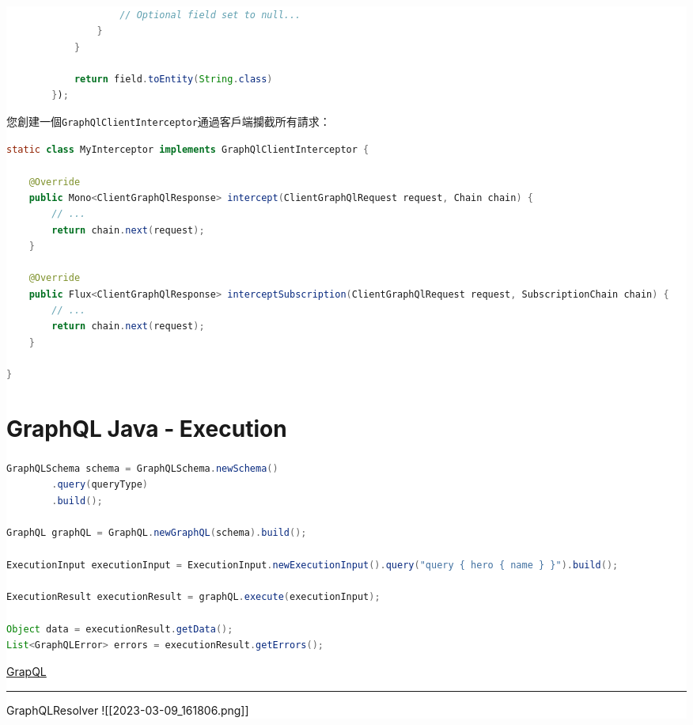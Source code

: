 ```java
                    // Optional field set to null... 
                }
            }

            return field.toEntity(String.class)
        });
```

您創建一個`GraphQlClientInterceptor`通過客戶端攔截所有請求：
```java
static class MyInterceptor implements GraphQlClientInterceptor {

    @Override
    public Mono<ClientGraphQlResponse> intercept(ClientGraphQlRequest request, Chain chain) {
        // ...
        return chain.next(request);
    }

    @Override
    public Flux<ClientGraphQlResponse> interceptSubscription(ClientGraphQlRequest request, SubscriptionChain chain) {
        // ...
        return chain.next(request);
    }

}
```


# GraphQL Java - Execution

```java
GraphQLSchema schema = GraphQLSchema.newSchema()
		.query(queryType)
		.build();

GraphQL graphQL = GraphQL.newGraphQL(schema).build();

ExecutionInput executionInput = ExecutionInput.newExecutionInput().query("query { hero { name } }").build();

ExecutionResult executionResult = graphQL.execute(executionInput);

Object data = executionResult.getData();
List<GraphQLError> errors = executionResult.getErrors();
```
[GrapQL](https://blog.csdn.net/pengdeman/article/details/124780627)

---
GraphQLResolver
![[2023-03-09_161806.png]]
